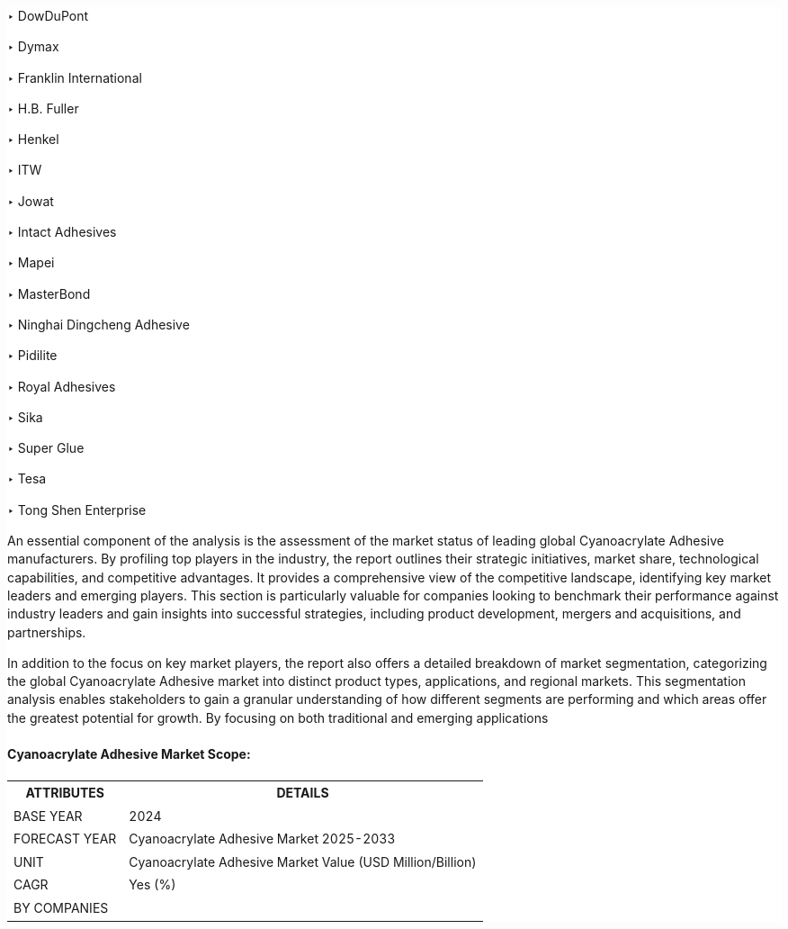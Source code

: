 ‣ DowDuPont

‣ Dymax

‣ Franklin International

‣ H.B. Fuller

‣ Henkel

‣ ITW

‣ Jowat

‣ Intact Adhesives

‣ Mapei

‣ MasterBond

‣ Ninghai Dingcheng Adhesive

‣ Pidilite

‣ Royal Adhesives

‣ Sika

‣ Super Glue

‣ Tesa

‣ Tong Shen Enterprise

An essential component of the analysis is the assessment of the market status of leading global Cyanoacrylate Adhesive manufacturers. By profiling top players in the industry, the report outlines their strategic initiatives, market share, technological capabilities, and competitive advantages. It provides a comprehensive view of the competitive landscape, identifying key market leaders and emerging players. This section is particularly valuable for companies looking to benchmark their performance against industry leaders and gain insights into successful strategies, including product development, mergers and acquisitions, and partnerships.

In addition to the focus on key market players, the report also offers a detailed breakdown of market segmentation, categorizing the global Cyanoacrylate Adhesive market into distinct product types, applications, and regional markets. This segmentation analysis enables stakeholders to gain a granular understanding of how different segments are performing and which areas offer the greatest potential for growth. By focusing on both traditional and emerging applications

<h4>Cyanoacrylate Adhesive Market Scope:</h4>
<table>
<tr>
<th>ATTRIBUTES</th>
<th>DETAILS</th>
</tr>
<tr>
<td>BASE YEAR</td>
<td>2024</td>
</tr>
<tr>
<td>FORECAST YEAR</td>
<td>Cyanoacrylate Adhesive Market 2025-2033</td>
</tr>
<tr>
<td>UNIT</td>
<td>Cyanoacrylate Adhesive Market Value (USD Million/Billion)</td>
<tr>
<td>CAGR</td>
<td>Yes (%)</td>
</tr>
</tr>
<tr>
<td>BY COMPANIES</td>